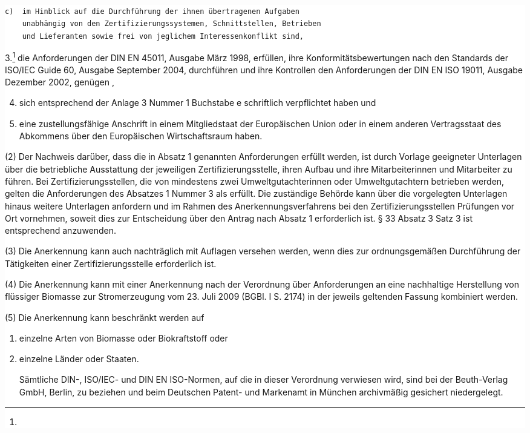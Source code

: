 
    c)  im Hinblick auf die Durchführung der ihnen übertragenen Aufgaben
        unabhängig von den Zertifizierungssystemen, Schnittstellen, Betrieben
        und Lieferanten sowie frei von jeglichem Interessenkonflikt sind,





3.[^F772617_02_BJNR318200009BJNE004501360]
  die Anforderungen der DIN EN 45011, Ausgabe März 1998, erfüllen, ihre
    Konformitätsbewertungen nach den Standards der ISO/IEC Guide 60,
    Ausgabe September 2004, durchführen und ihre Kontrollen den
    Anforderungen der DIN EN ISO 19011, Ausgabe Dezember 2002, genügen
    ,


4.  sich entsprechend der Anlage 3 Nummer 1 Buchstabe e schriftlich
    verpflichtet haben und


5.  eine zustellungsfähige Anschrift in einem Mitgliedstaat der
    Europäischen Union oder in einem anderen Vertragsstaat des Abkommens
    über den Europäischen Wirtschaftsraum haben.




(2) Der Nachweis darüber, dass die in Absatz 1 genannten Anforderungen
erfüllt werden, ist durch Vorlage geeigneter Unterlagen über die
betriebliche Ausstattung der jeweiligen Zertifizierungsstelle, ihren
Aufbau und ihre Mitarbeiterinnen und Mitarbeiter zu führen. Bei
Zertifizierungsstellen, die von mindestens zwei Umweltgutachterinnen
oder Umweltgutachtern betrieben werden, gelten die Anforderungen des
Absatzes 1 Nummer 3 als erfüllt. Die zuständige Behörde kann über die
vorgelegten Unterlagen hinaus weitere Unterlagen anfordern und im
Rahmen des Anerkennungsverfahrens bei den Zertifizierungsstellen
Prüfungen vor Ort vornehmen, soweit dies zur Entscheidung über den
Antrag nach Absatz 1 erforderlich ist. § 33 Absatz 3 Satz 3 ist
entsprechend anzuwenden.

(3) Die Anerkennung kann auch nachträglich mit Auflagen versehen
werden, wenn dies zur ordnungsgemäßen Durchführung der Tätigkeiten
einer Zertifizierungsstelle erforderlich ist.

(4) Die Anerkennung kann mit einer Anerkennung nach der Verordnung
über Anforderungen an eine nachhaltige Herstellung von flüssiger
Biomasse zur Stromerzeugung vom 23. Juli 2009 (BGBl. I S. 2174) in der
jeweils geltenden Fassung kombiniert werden.

(5) Die Anerkennung kann beschränkt werden auf

1.  einzelne Arten von Biomasse oder Biokraftstoff oder


2.  einzelne Länder oder Staaten.




    Sämtliche DIN-, ISO/IEC- und DIN EN ISO-Normen, auf die in dieser
    Verordnung verwiesen wird, sind bei der Beuth-Verlag GmbH, Berlin, zu
    beziehen und beim Deutschen Patent- und Markenamt in München
    archivmäßig gesichert niedergelegt.
[^F772617_02_BJNR318200009BJNE004501360]: 


[^F772617_01_BJNR318200009]:     Diese Verordnung dient der Umsetzung der Richtlinie 2009/28/EG des